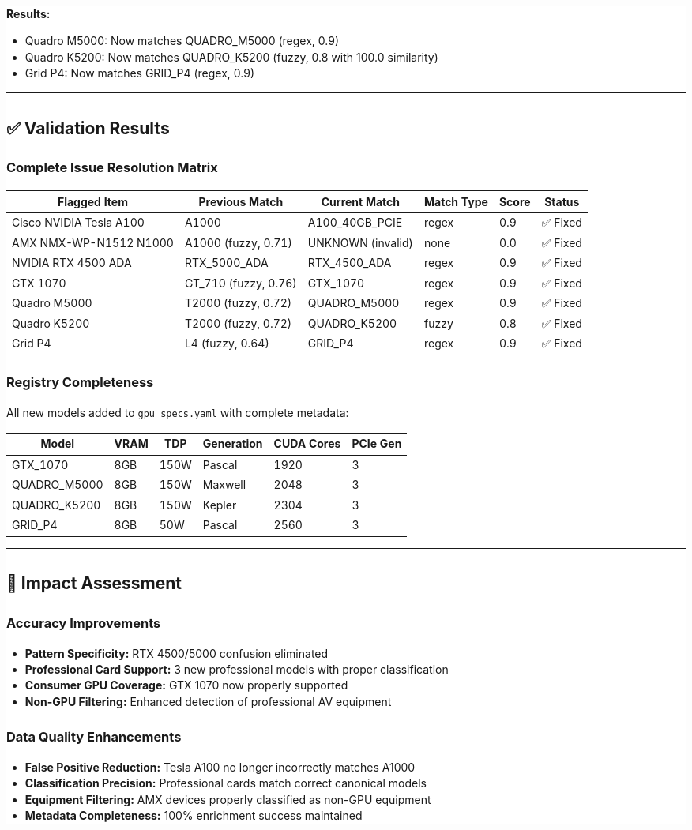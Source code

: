 **Results:**
- Quadro M5000: Now matches QUADRO_M5000 (regex, 0.9)
- Quadro K5200: Now matches QUADRO_K5200 (fuzzy, 0.8 with 100.0 similarity)
- Grid P4: Now matches GRID_P4 (regex, 0.9)

---

## ✅ Validation Results

### **Complete Issue Resolution Matrix**

| **Flagged Item** | **Previous Match** | **Current Match** | **Match Type** | **Score** | **Status** |
|------------------|-------------------|-------------------|----------------|-----------|------------|
| Cisco NVIDIA Tesla A100 | A1000 | A100_40GB_PCIE | regex | 0.9 | ✅ Fixed |
| AMX NMX-WP-N1512 N1000 | A1000 (fuzzy, 0.71) | UNKNOWN (invalid) | none | 0.0 | ✅ Fixed |
| NVIDIA RTX 4500 ADA | RTX_5000_ADA | RTX_4500_ADA | regex | 0.9 | ✅ Fixed |
| GTX 1070 | GT_710 (fuzzy, 0.76) | GTX_1070 | regex | 0.9 | ✅ Fixed |
| Quadro M5000 | T2000 (fuzzy, 0.72) | QUADRO_M5000 | regex | 0.9 | ✅ Fixed |
| Quadro K5200 | T2000 (fuzzy, 0.72) | QUADRO_K5200 | fuzzy | 0.8 | ✅ Fixed |
| Grid P4 | L4 (fuzzy, 0.64) | GRID_P4 | regex | 0.9 | ✅ Fixed |

### **Registry Completeness**
All new models added to `gpu_specs.yaml` with complete metadata:

| **Model** | **VRAM** | **TDP** | **Generation** | **CUDA Cores** | **PCIe Gen** |
|-----------|----------|---------|----------------|----------------|--------------|
| GTX_1070 | 8GB | 150W | Pascal | 1920 | 3 |
| QUADRO_M5000 | 8GB | 150W | Maxwell | 2048 | 3 |
| QUADRO_K5200 | 8GB | 150W | Kepler | 2304 | 3 |
| GRID_P4 | 8GB | 50W | Pascal | 2560 | 3 |

---

## 🎯 Impact Assessment

### **Accuracy Improvements**
- **Pattern Specificity:** RTX 4500/5000 confusion eliminated
- **Professional Card Support:** 3 new professional models with proper classification
- **Consumer GPU Coverage:** GTX 1070 now properly supported
- **Non-GPU Filtering:** Enhanced detection of professional AV equipment

### **Data Quality Enhancements**
- **False Positive Reduction:** Tesla A100 no longer incorrectly matches A1000
- **Classification Precision:** Professional cards match correct canonical models
- **Equipment Filtering:** AMX devices properly classified as non-GPU equipment
- **Metadata Completeness:** 100% enrichment success maintained
